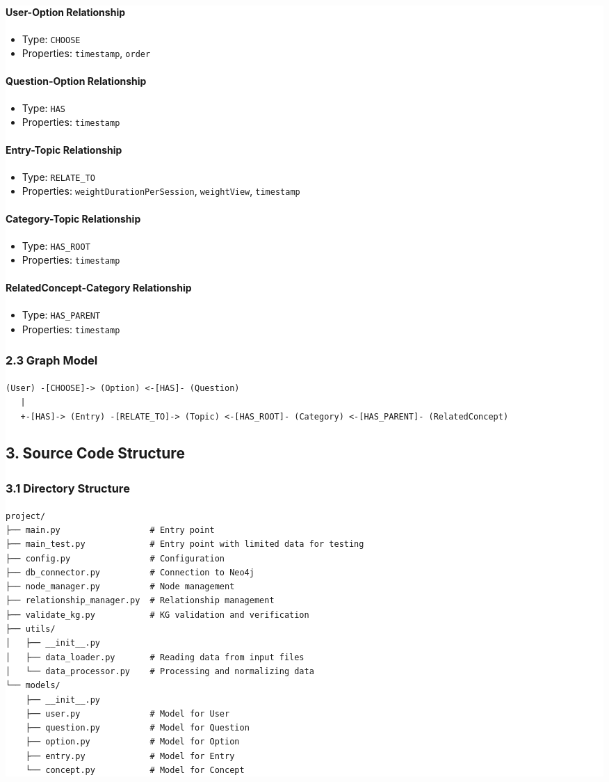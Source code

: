 #### User-Option Relationship
- Type: `CHOOSE`
- Properties: `timestamp`, `order`

#### Question-Option Relationship
- Type: `HAS`
- Properties: `timestamp`

#### Entry-Topic Relationship
- Type: `RELATE_TO`
- Properties: `weightDurationPerSession`, `weightView`, `timestamp`

#### Category-Topic Relationship
- Type: `HAS_ROOT`
- Properties: `timestamp`

#### RelatedConcept-Category Relationship
- Type: `HAS_PARENT`
- Properties: `timestamp`

### 2.3 Graph Model

```
(User) -[CHOOSE]-> (Option) <-[HAS]- (Question)
   |
   +-[HAS]-> (Entry) -[RELATE_TO]-> (Topic) <-[HAS_ROOT]- (Category) <-[HAS_PARENT]- (RelatedConcept)
```

## 3. Source Code Structure

### 3.1 Directory Structure

```
project/
├── main.py                  # Entry point
├── main_test.py             # Entry point with limited data for testing
├── config.py                # Configuration
├── db_connector.py          # Connection to Neo4j
├── node_manager.py          # Node management
├── relationship_manager.py  # Relationship management
├── validate_kg.py           # KG validation and verification
├── utils/
│   ├── __init__.py
│   ├── data_loader.py       # Reading data from input files
│   └── data_processor.py    # Processing and normalizing data
└── models/
    ├── __init__.py
    ├── user.py              # Model for User
    ├── question.py          # Model for Question
    ├── option.py            # Model for Option
    ├── entry.py             # Model for Entry
    └── concept.py           # Model for Concept
```
